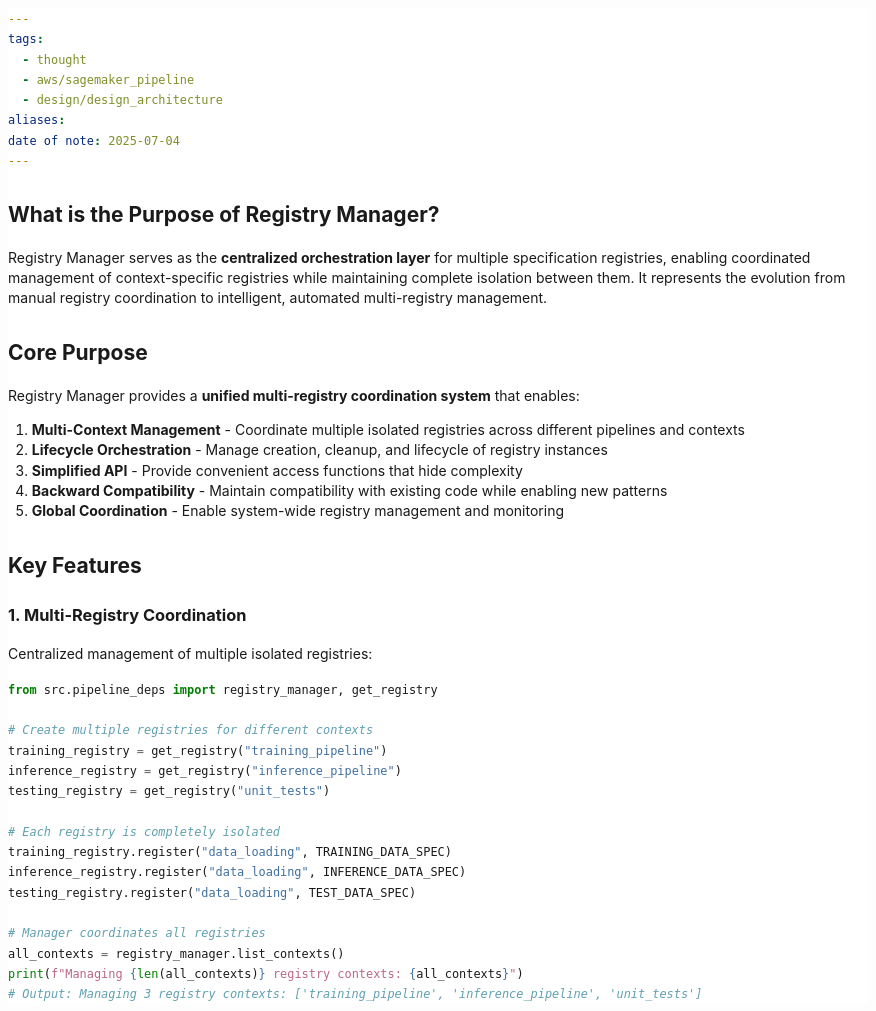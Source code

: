 ```yaml
---
tags:
  - thought
  - aws/sagemaker_pipeline
  - design/design_architecture
aliases: 
date of note: 2025-07-04
---
```


## What is the Purpose of Registry Manager?

Registry Manager serves as the **centralized orchestration layer** for multiple specification registries, enabling coordinated management of context-specific registries while maintaining complete isolation between them. It represents the evolution from manual registry coordination to intelligent, automated multi-registry management.

## Core Purpose

Registry Manager provides a **unified multi-registry coordination system** that enables:

1. **Multi-Context Management** - Coordinate multiple isolated registries across different pipelines and contexts
2. **Lifecycle Orchestration** - Manage creation, cleanup, and lifecycle of registry instances
3. **Simplified API** - Provide convenient access functions that hide complexity
4. **Backward Compatibility** - Maintain compatibility with existing code while enabling new patterns
5. **Global Coordination** - Enable system-wide registry management and monitoring

## Key Features

### 1. Multi-Registry Coordination

Centralized management of multiple isolated registries:

```python
from src.pipeline_deps import registry_manager, get_registry

# Create multiple registries for different contexts
training_registry = get_registry("training_pipeline")
inference_registry = get_registry("inference_pipeline")
testing_registry = get_registry("unit_tests")

# Each registry is completely isolated
training_registry.register("data_loading", TRAINING_DATA_SPEC)
inference_registry.register("data_loading", INFERENCE_DATA_SPEC)
testing_registry.register("data_loading", TEST_DATA_SPEC)

# Manager coordinates all registries
all_contexts = registry_manager.list_contexts()
print(f"Managing {len(all_contexts)} registry contexts: {all_contexts}")
# Output: Managing 3 registry contexts: ['training_pipeline', 'inference_pipeline', 'unit_tests']
```
